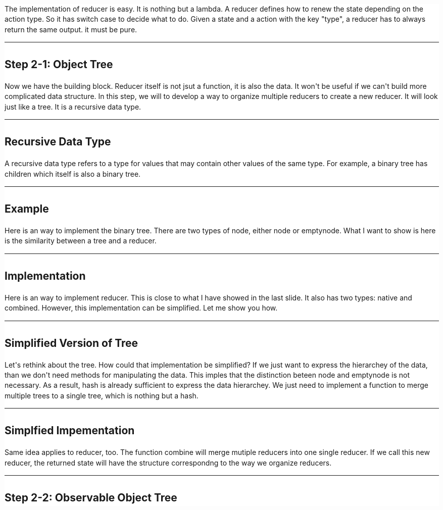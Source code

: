 The implementation of reducer is easy. It is nothing but a lambda. A reducer defines how to renew the state depending on the action type. So it has switch case to decide what to do. Given a state and a action with the key "type", a reducer has to always return the same output. it must be pure.

---
## Step 2-1: Object Tree

Now we have the building block. Reducer itself is not jsut a function, it is also the data. It won't be useful if we can't build more complicated data structure. In this step, we will to develop a way to organize multiple reducers to create a new reducer. It will look just like a tree. It is a recursive data type.

---
## Recursive Data Type

A recursive data type refers to a type for values that may contain other values of the same type. For example, a binary tree has children which itself is also a binary tree.

---
## Example

Here is an way to implement the binary tree. There are two types of node, either node or emptynode. What I want to show is here is the similarity between a tree and a reducer.

---
## Implementation

Here is an way to implement reducer. This is close to what I have showed in the last slide. It also has two types: native and combined. However, this implementation can be simplified. Let me show you how.

---
## Simplified Version of Tree

Let's rethink about the tree. How could that implementation be simplified? If we just want to express the hierarchey of the data, than we don't need methods for manipulating the data. This imples that the distinction beteen node and emptynode is not necessary. As a result, hash is already sufficient to express the data hierarchey. We just need to implement a function to merge multiple trees to a single tree, which is nothing but a hash.

---
## Simplfied Impementation

Same idea applies to reducer, too. The function combine will merge mutiple reducers into one single reducer. If we call this new reducer, the returned state will have the structure correspondng to the way we organize reducers.

---
## Step 2-2: Observable Object Tree
